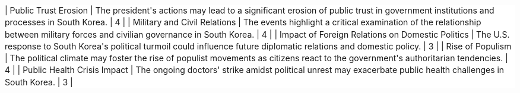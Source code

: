 | Public Trust Erosion                             | The president's actions may lead to a significant erosion of public trust in government institutions and processes in South Korea.                      |           4 |
| Military and Civil Relations                     | The events highlight a critical examination of the relationship between military forces and civilian governance in South Korea.                         |           4 |
| Impact of Foreign Relations on Domestic Politics | The U.S. response to South Korea's political turmoil could influence future diplomatic relations and domestic policy.                                   |           3 |
| Rise of Populism                                 | The political climate may foster the rise of populist movements as citizens react to the government's authoritarian tendencies.                         |           4 |
| Public Health Crisis Impact                      | The ongoing doctors' strike amidst political unrest may exacerbate public health challenges in South Korea.                                             |           3 |